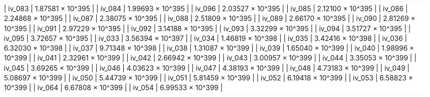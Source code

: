 | iv_083 | 1.87581 × 10^395 |
| iv_084 | 1.99693 × 10^395 |
| iv_096 | 2.03527 × 10^395 |
| iv_085 | 2.12100 × 10^395 |
| iv_086 | 2.24868 × 10^395 |
| iv_087 | 2.38075 × 10^395 |
| iv_088 | 2.51809 × 10^395 |
| iv_089 | 2.66170 × 10^395 |
| iv_090 | 2.81269 × 10^395 |
| iv_091 | 2.97229 × 10^395 |
| iv_092 | 3.14188 × 10^395 |
| iv_093 | 3.32299 × 10^395 |
| iv_094 | 3.51727 × 10^395 |
| iv_095 | 3.72657 × 10^395 |
| iv_033 | 3.56394 × 10^397 |
| iv_034 | 1.46819 × 10^398 |
| iv_035 | 3.42416 × 10^398 |
| iv_036 | 6.32030 × 10^398 |
| iv_037 | 9.71348 × 10^398 |
| iv_038 | 1.31087 × 10^399 |
| iv_039 | 1.65040 × 10^399 |
| iv_040 | 1.98996 × 10^399 |
| iv_041 | 2.32961 × 10^399 |
| iv_042 | 2.66942 × 10^399 |
| iv_043 | 3.00957 × 10^399 |
| iv_044 | 3.35053 × 10^399 |
| iv_045 | 3.69265 × 10^399 |
| iv_046 | 4.03623 × 10^399 |
| iv_047 | 4.38193 × 10^399 |
| iv_048 | 4.73183 × 10^399 |
| iv_049 | 5.08697 × 10^399 |
| iv_050 | 5.44739 × 10^399 |
| iv_051 | 5.81459 × 10^399 |
| iv_052 | 6.19418 × 10^399 |
| iv_053 | 6.58823 × 10^399 |
| iv_064 | 6.67808 × 10^399 |
| iv_054 | 6.99533 × 10^399 |